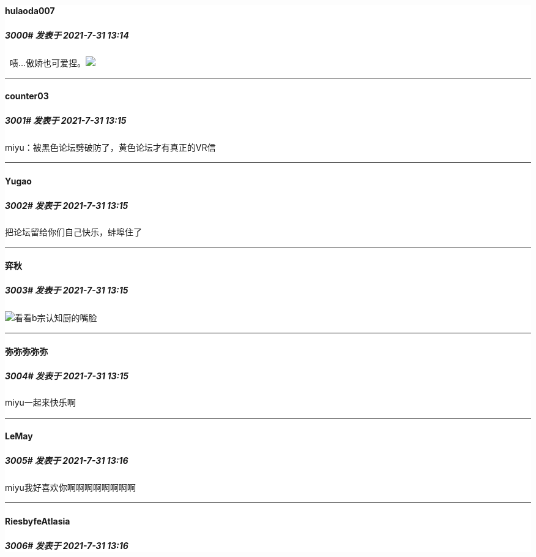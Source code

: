 ####  hulaoda007  
##### 3000#       发表于 2021-7-31 13:14


  啧...傲娇也可爱捏。<img src="https://static.saraba1st.com/image/smiley/face2017/033.png" referrerpolicy="no-referrer">




*****

####  counter03  
##### 3001#       发表于 2021-7-31 13:15


miyu：被黑色论坛劈破防了，黄色论坛才有真正的VR信


*****

####  Yugao  
##### 3002#       发表于 2021-7-31 13:15


把论坛留给你们自己快乐，蚌埠住了


*****

####  弈秋  
##### 3003#       发表于 2021-7-31 13:15


<img src="https://static.saraba1st.com/image/smiley/face2017/067.png" referrerpolicy="no-referrer">看看b宗认知厨的嘴脸


*****

####  弥弥弥弥弥  
##### 3004#       发表于 2021-7-31 13:15


miyu一起来快乐啊


*****

####  LeMay  
##### 3005#       发表于 2021-7-31 13:16


miyu我好喜欢你啊啊啊啊啊啊啊啊


*****

####  RiesbyfeAtlasia  
##### 3006#       发表于 2021-7-31 13:16
